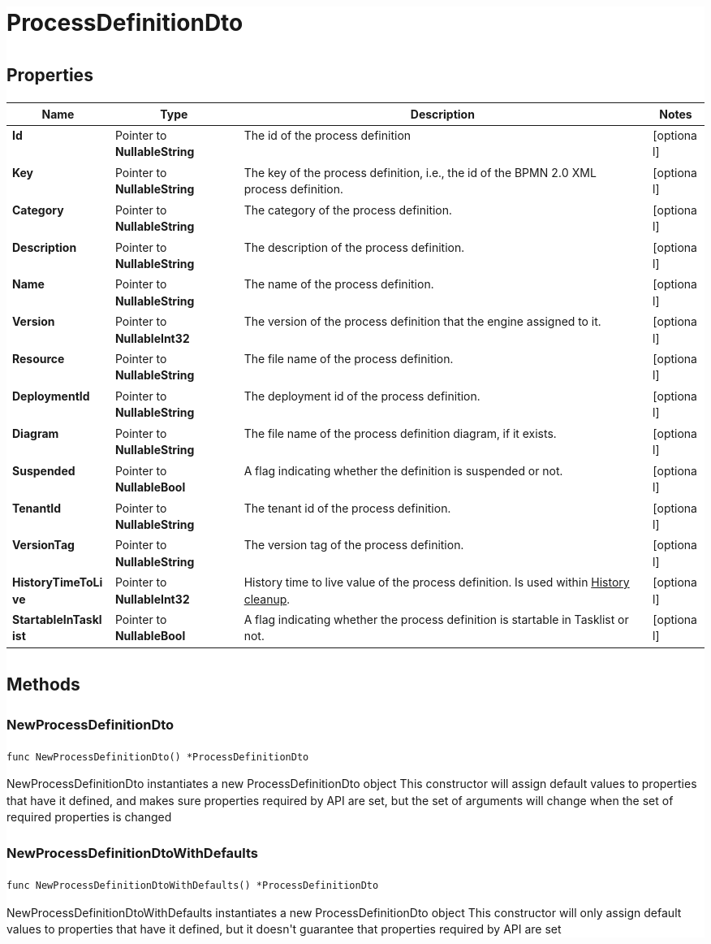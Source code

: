 # ProcessDefinitionDto

## Properties

Name | Type | Description | Notes
------------ | ------------- | ------------- | -------------
**Id** | Pointer to **NullableString** | The id of the process definition | [optional] 
**Key** | Pointer to **NullableString** | The key of the process definition, i.e., the id of the BPMN 2.0 XML process definition. | [optional] 
**Category** | Pointer to **NullableString** | The category of the process definition. | [optional] 
**Description** | Pointer to **NullableString** | The description of the process definition. | [optional] 
**Name** | Pointer to **NullableString** | The name of the process definition. | [optional] 
**Version** | Pointer to **NullableInt32** | The version of the process definition that the engine assigned to it. | [optional] 
**Resource** | Pointer to **NullableString** | The file name of the process definition. | [optional] 
**DeploymentId** | Pointer to **NullableString** | The deployment id of the process definition. | [optional] 
**Diagram** | Pointer to **NullableString** | The file name of the process definition diagram, if it exists. | [optional] 
**Suspended** | Pointer to **NullableBool** | A flag indicating whether the definition is suspended or not. | [optional] 
**TenantId** | Pointer to **NullableString** | The tenant id of the process definition. | [optional] 
**VersionTag** | Pointer to **NullableString** | The version tag of the process definition. | [optional] 
**HistoryTimeToLive** | Pointer to **NullableInt32** | History time to live value of the process definition. Is used within [History cleanup](https://docs.camunda.org/manual/7.21/user-guide/process-engine/history/#history-cleanup). | [optional] 
**StartableInTasklist** | Pointer to **NullableBool** | A flag indicating whether the process definition is startable in Tasklist or not. | [optional] 

## Methods

### NewProcessDefinitionDto

`func NewProcessDefinitionDto() *ProcessDefinitionDto`

NewProcessDefinitionDto instantiates a new ProcessDefinitionDto object
This constructor will assign default values to properties that have it defined,
and makes sure properties required by API are set, but the set of arguments
will change when the set of required properties is changed

### NewProcessDefinitionDtoWithDefaults

`func NewProcessDefinitionDtoWithDefaults() *ProcessDefinitionDto`

NewProcessDefinitionDtoWithDefaults instantiates a new ProcessDefinitionDto object
This constructor will only assign default values to properties that have it defined,
but it doesn't guarantee that properties required by API are set
